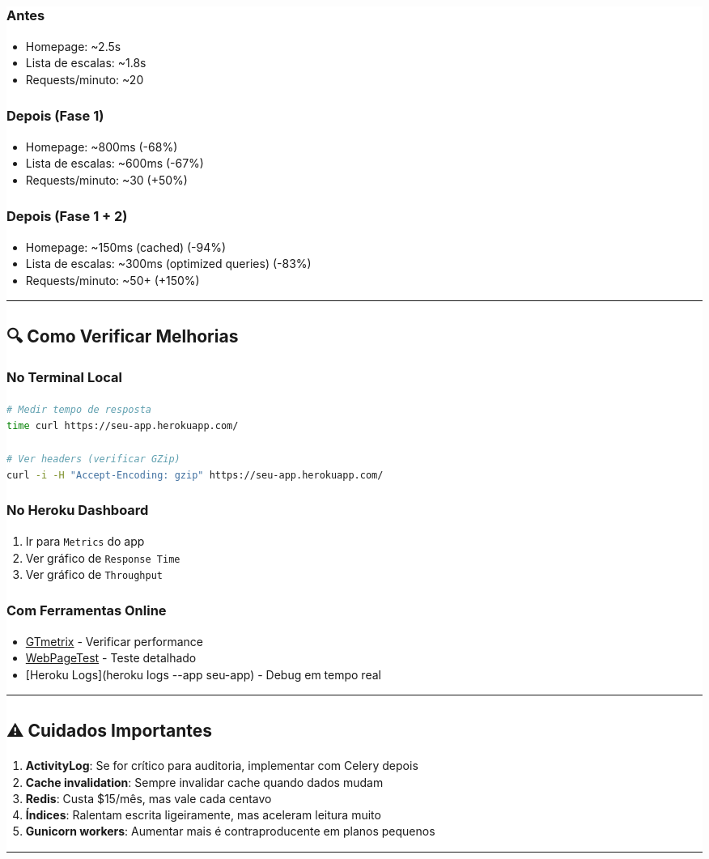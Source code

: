 ### Antes
- Homepage: ~2.5s
- Lista de escalas: ~1.8s
- Requests/minuto: ~20

### Depois (Fase 1)
- Homepage: ~800ms (-68%)
- Lista de escalas: ~600ms (-67%)
- Requests/minuto: ~30 (+50%)

### Depois (Fase 1 + 2)
- Homepage: ~150ms (cached) (-94%)
- Lista de escalas: ~300ms (optimized queries) (-83%)
- Requests/minuto: ~50+ (+150%)

---

## 🔍 Como Verificar Melhorias

### No Terminal Local
```bash
# Medir tempo de resposta
time curl https://seu-app.herokuapp.com/

# Ver headers (verificar GZip)
curl -i -H "Accept-Encoding: gzip" https://seu-app.herokuapp.com/
```

### No Heroku Dashboard
1. Ir para `Metrics` do app
2. Ver gráfico de `Response Time`
3. Ver gráfico de `Throughput`

### Com Ferramentas Online
- [GTmetrix](https://gtmetrix.com) - Verificar performance
- [WebPageTest](https://webpagetest.org) - Teste detalhado
- [Heroku Logs](heroku logs --app seu-app) - Debug em tempo real

---

## ⚠️ Cuidados Importantes

1. **ActivityLog**: Se for crítico para auditoria, implementar com Celery depois
2. **Cache invalidation**: Sempre invalidar cache quando dados mudam
3. **Redis**: Custa $15/mês, mas vale cada centavo
4. **Índices**: Ralentam escrita ligeiramente, mas aceleram leitura muito
5. **Gunicorn workers**: Aumentar mais é contraproducente em planos pequenos

---
